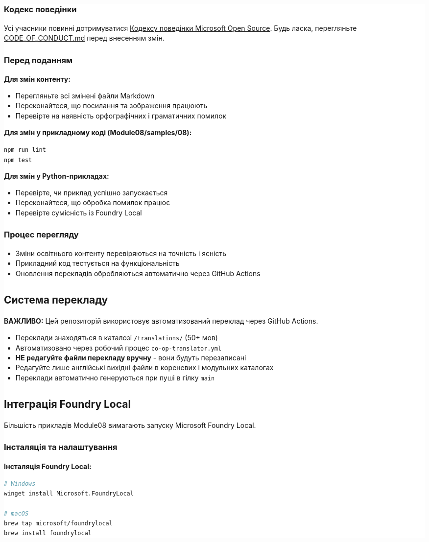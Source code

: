 ### Кодекс поведінки

Усі учасники повинні дотримуватися [Кодексу поведінки Microsoft Open Source](https://opensource.microsoft.com/codeofconduct/). Будь ласка, перегляньте [CODE_OF_CONDUCT.md](CODE_OF_CONDUCT.md) перед внесенням змін.

### Перед поданням

**Для змін контенту:**
- Перегляньте всі змінені файли Markdown
- Переконайтеся, що посилання та зображення працюють
- Перевірте на наявність орфографічних і граматичних помилок

**Для змін у прикладному коді (Module08/samples/08):**
```bash
npm run lint
npm test
```

**Для змін у Python-прикладах:**
- Перевірте, чи приклад успішно запускається
- Переконайтеся, що обробка помилок працює
- Перевірте сумісність із Foundry Local

### Процес перегляду

- Зміни освітнього контенту перевіряються на точність і ясність
- Прикладний код тестується на функціональність
- Оновлення перекладів обробляються автоматично через GitHub Actions

## Система перекладу

**ВАЖЛИВО:** Цей репозиторій використовує автоматизований переклад через GitHub Actions.

- Переклади знаходяться в каталозі `/translations/` (50+ мов)
- Автоматизовано через робочий процес `co-op-translator.yml`
- **НЕ редагуйте файли перекладу вручну** - вони будуть перезаписані
- Редагуйте лише англійські вихідні файли в кореневих і модульних каталогах
- Переклади автоматично генеруються при пуші в гілку `main`

## Інтеграція Foundry Local

Більшість прикладів Module08 вимагають запуску Microsoft Foundry Local.

### Інсталяція та налаштування

**Інсталяція Foundry Local:**
```bash
# Windows
winget install Microsoft.FoundryLocal

# macOS
brew tap microsoft/foundrylocal
brew install foundrylocal
```
